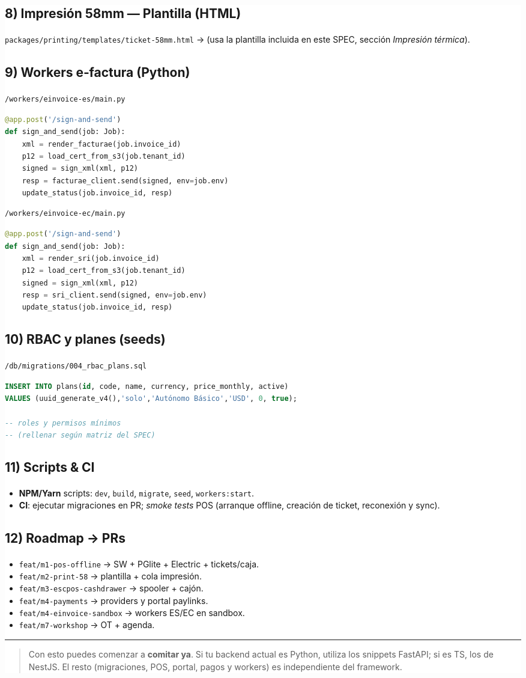 ## 8) Impresión 58mm — Plantilla (HTML)
`packages/printing/templates/ticket-58mm.html` → (usa la plantilla incluida en este SPEC, sección *Impresión térmica*).

## 9) Workers e‑factura (Python)
`/workers/einvoice-es/main.py`
```py
@app.post('/sign-and-send')
def sign_and_send(job: Job):
    xml = render_facturae(job.invoice_id)
    p12 = load_cert_from_s3(job.tenant_id)
    signed = sign_xml(xml, p12)
    resp = facturae_client.send(signed, env=job.env)
    update_status(job.invoice_id, resp)
```
`/workers/einvoice-ec/main.py`
```py
@app.post('/sign-and-send')
def sign_and_send(job: Job):
    xml = render_sri(job.invoice_id)
    p12 = load_cert_from_s3(job.tenant_id)
    signed = sign_xml(xml, p12)
    resp = sri_client.send(signed, env=job.env)
    update_status(job.invoice_id, resp)
```

## 10) RBAC y planes (seeds)
`/db/migrations/004_rbac_plans.sql`
```sql
INSERT INTO plans(id, code, name, currency, price_monthly, active)
VALUES (uuid_generate_v4(),'solo','Autónomo Básico','USD', 0, true);

-- roles y permisos mínimos
-- (rellenar según matriz del SPEC)
```

## 11) Scripts & CI
- **NPM/Yarn** scripts: `dev`, `build`, `migrate`, `seed`, `workers:start`.
- **CI**: ejecutar migraciones en PR; *smoke tests* POS (arranque offline, creación de ticket, reconexión y sync).

## 12) Roadmap → PRs
- `feat/m1-pos-offline` → SW + PGlite + Electric + tickets/caja.
- `feat/m2-print-58` → plantilla + cola impresión.
- `feat/m3-escpos-cashdrawer` → spooler + cajón.
- `feat/m4-payments` → providers y portal paylinks.
- `feat/m4-einvoice-sandbox` → workers ES/EC en sandbox.
- `feat/m7-workshop` → OT + agenda.

---

> Con esto puedes comenzar a **comitar ya**. Si tu backend actual es Python, utiliza los snippets FastAPI; si es TS, los de NestJS. El resto (migraciones, POS, portal, pagos y workers) es independiente del framework.


